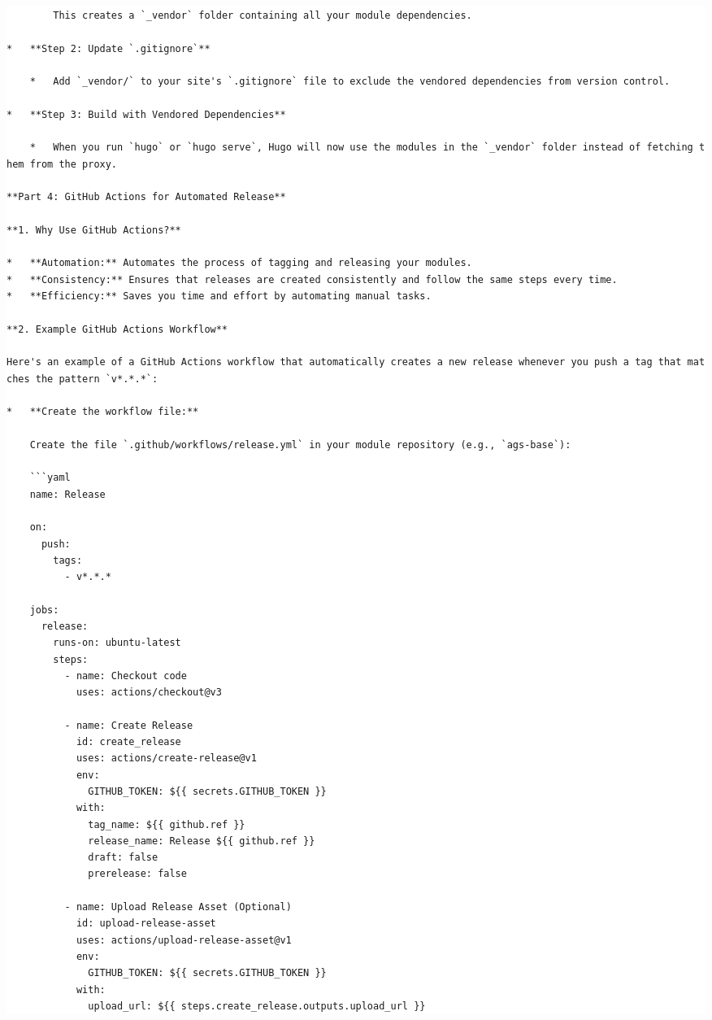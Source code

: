 ````
        This creates a `_vendor` folder containing all your module dependencies.

*   **Step 2: Update `.gitignore`**

    *   Add `_vendor/` to your site's `.gitignore` file to exclude the vendored dependencies from version control.

*   **Step 3: Build with Vendored Dependencies**

    *   When you run `hugo` or `hugo serve`, Hugo will now use the modules in the `_vendor` folder instead of fetching them from the proxy.

**Part 4: GitHub Actions for Automated Release**

**1. Why Use GitHub Actions?**

*   **Automation:** Automates the process of tagging and releasing your modules.
*   **Consistency:** Ensures that releases are created consistently and follow the same steps every time.
*   **Efficiency:** Saves you time and effort by automating manual tasks.

**2. Example GitHub Actions Workflow**

Here's an example of a GitHub Actions workflow that automatically creates a new release whenever you push a tag that matches the pattern `v*.*.*`:

*   **Create the workflow file:**

    Create the file `.github/workflows/release.yml` in your module repository (e.g., `ags-base`):

    ```yaml
    name: Release

    on:
      push:
        tags:
          - v*.*.*

    jobs:
      release:
        runs-on: ubuntu-latest
        steps:
          - name: Checkout code
            uses: actions/checkout@v3

          - name: Create Release
            id: create_release
            uses: actions/create-release@v1
            env:
              GITHUB_TOKEN: ${{ secrets.GITHUB_TOKEN }}
            with:
              tag_name: ${{ github.ref }}
              release_name: Release ${{ github.ref }}
              draft: false
              prerelease: false

          - name: Upload Release Asset (Optional)
            id: upload-release-asset
            uses: actions/upload-release-asset@v1
            env:
              GITHUB_TOKEN: ${{ secrets.GITHUB_TOKEN }}
            with:
              upload_url: ${{ steps.create_release.outputs.upload_url }}
````